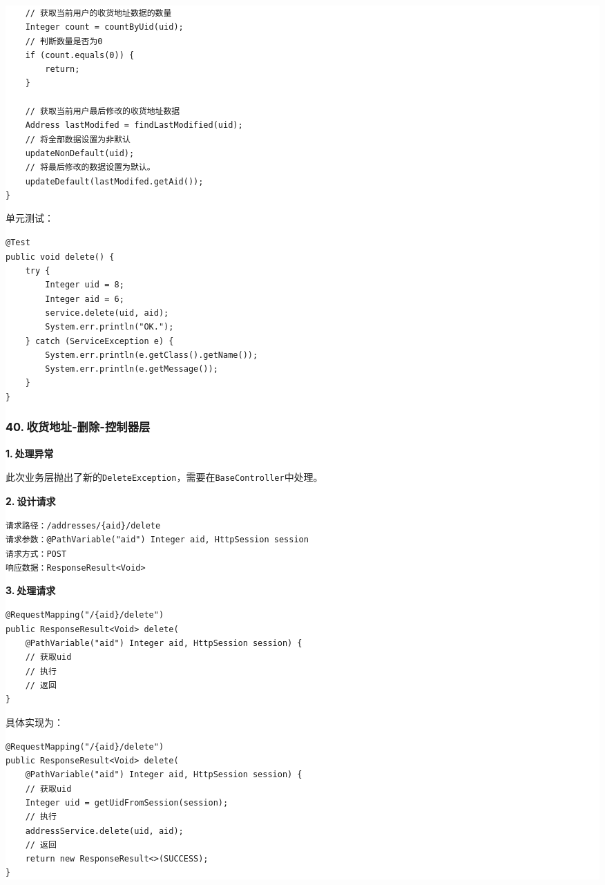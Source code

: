 		// 获取当前用户的收货地址数据的数量
		Integer count = countByUid(uid);
		// 判断数量是否为0
		if (count.equals(0)) {
			return;
		}

		// 获取当前用户最后修改的收货地址数据
		Address lastModifed = findLastModified(uid);
		// 将全部数据设置为非默认
		updateNonDefault(uid);
		// 将最后修改的数据设置为默认。
		updateDefault(lastModifed.getAid());
	}

单元测试：

	@Test
	public void delete() {
		try {
			Integer uid = 8;
			Integer aid = 6; 
			service.delete(uid, aid);
			System.err.println("OK.");
		} catch (ServiceException e) {
			System.err.println(e.getClass().getName());
			System.err.println(e.getMessage());
		}
	}

### 40. 收货地址-删除-控制器层

**1. 处理异常**

此次业务层抛出了新的`DeleteException`，需要在`BaseController`中处理。

**2. 设计请求**

	请求路径：/addresses/{aid}/delete
	请求参数：@PathVariable("aid") Integer aid, HttpSession session
	请求方式：POST
	响应数据：ResponseResult<Void>

**3. 处理请求**

	@RequestMapping("/{aid}/delete")
	public ResponseResult<Void> delete(
		@PathVariable("aid") Integer aid, HttpSession session) {
		// 获取uid
		// 执行
		// 返回
	}

具体实现为：

	@RequestMapping("/{aid}/delete")
	public ResponseResult<Void> delete(
	    @PathVariable("aid") Integer aid, HttpSession session) {
	    // 获取uid
		Integer uid = getUidFromSession(session);
	    // 执行
		addressService.delete(uid, aid);
	    // 返回
		return new ResponseResult<>(SUCCESS);
	}
